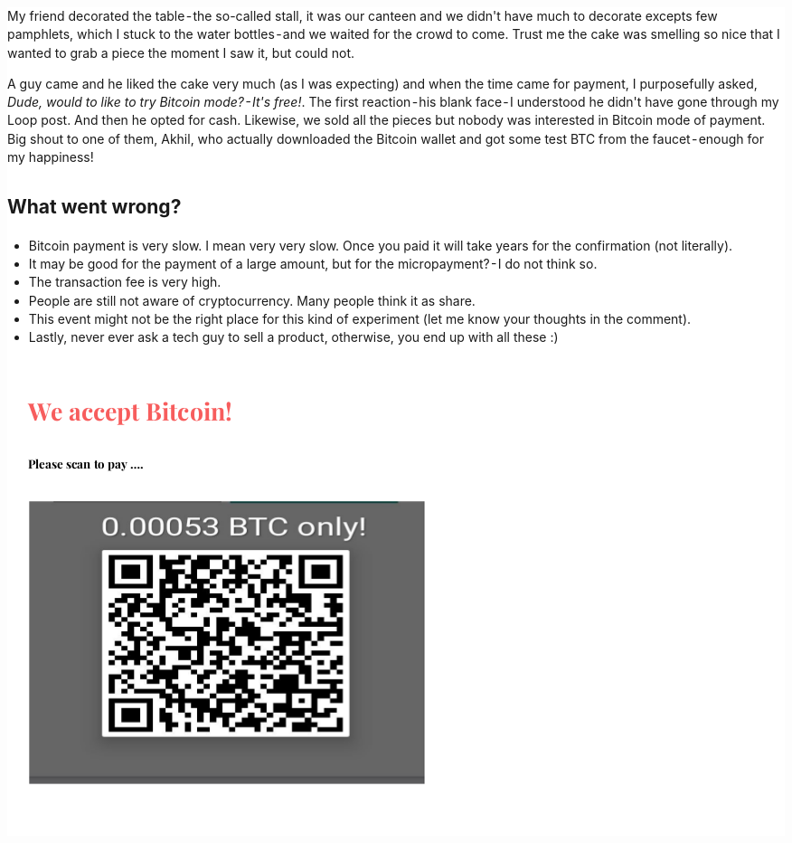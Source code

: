 My friend decorated the table - the so-called stall, it was our canteen and we didn't have much to decorate excepts few pamphlets, which I stuck to the water bottles - and we waited for the crowd to come. Trust me the cake was smelling so nice that I wanted to grab a piece the moment I saw it, but could not.

A guy came and he liked the cake very much (as I was expecting) and when the time came for payment, I purposefully asked, *Dude, would to like to try Bitcoin mode? - It's free!*. The first reaction - his blank face - I understood he didn't have gone through my Loop post. And then he opted for cash. Likewise, we sold all the pieces but nobody was interested in Bitcoin mode of payment. Big shout to one of them, Akhil, who actually downloaded the Bitcoin wallet and got some test BTC from the faucet - enough for my happiness!


## What went wrong?

* Bitcoin payment is very slow. I mean very very slow. Once you paid it will take years for the confirmation (not literally).
* It may be good for the payment of a large amount, but for the micropayment? - I do not think so.
* The transaction fee is very high.
* People are still not aware of cryptocurrency. Many people think it as share.
* This event might not be the right place for this kind of experiment (let me know your thoughts in the comment).
* Lastly, never ever ask a tech guy to sell a product, otherwise, you end up with all these :)

![alt text](pam2.png)

